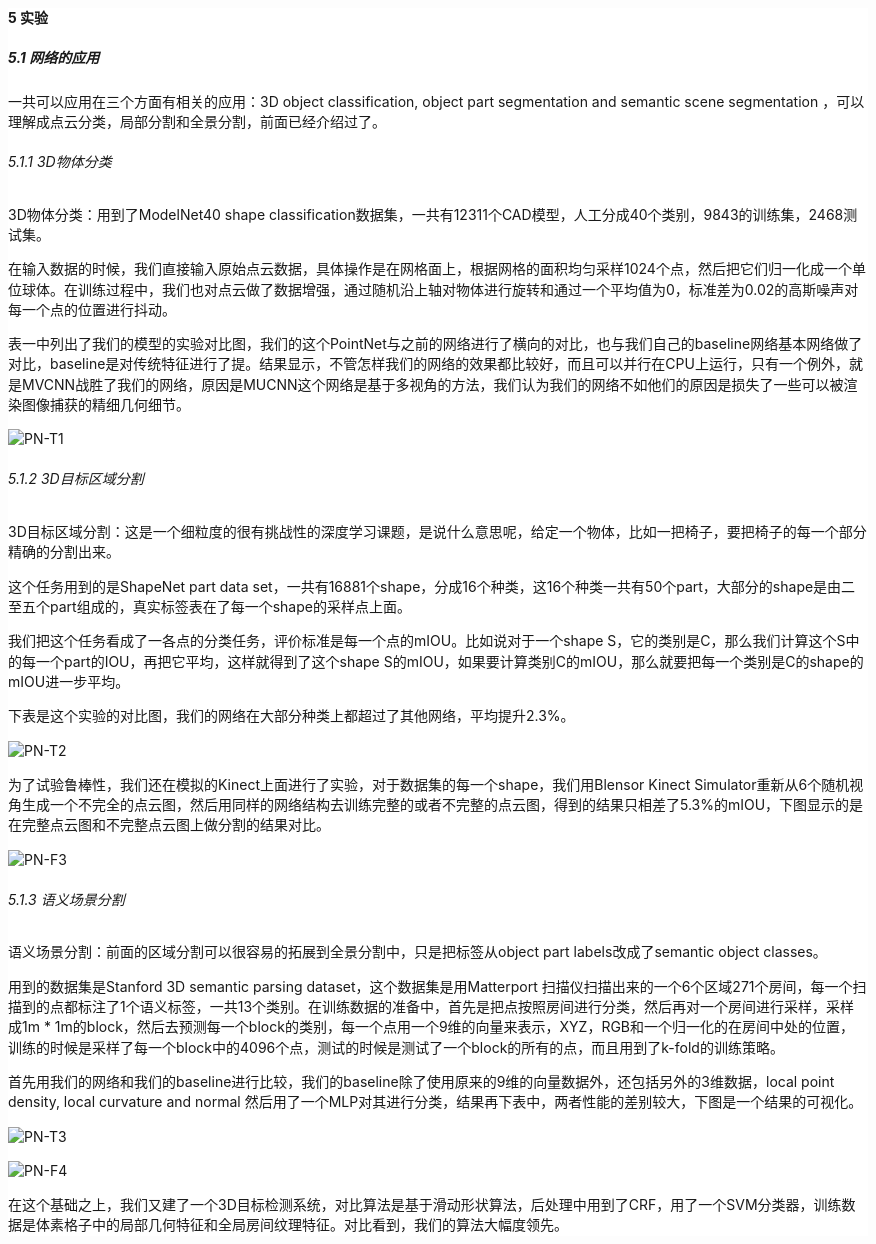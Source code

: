 #### 5 实验

##### 5.1 网络的应用

一共可以应用在三个方面有相关的应用：3D object classification, object part segmentation and semantic scene segmentation ，可以理解成点云分类，局部分割和全景分割，前面已经介绍过了。

###### 5.1.1 3D物体分类

3D物体分类：用到了ModelNet40 shape classification数据集，一共有12311个CAD模型，人工分成40个类别，9843的训练集，2468测试集。

在输入数据的时候，我们直接输入原始点云数据，具体操作是在网格面上，根据网格的面积均匀采样1024个点，然后把它们归一化成一个单位球体。在训练过程中，我们也对点云做了数据增强，通过随机沿上轴对物体进行旋转和通过一个平均值为0，标准差为0.02的高斯噪声对每一个点的位置进行抖动。

表一中列出了我们的模型的实验对比图，我们的这个PointNet与之前的网络进行了横向的对比，也与我们自己的baseline网络基本网络做了对比，baseline是对传统特征进行了提。结果显示，不管怎样我们的网络的效果都比较好，而且可以并行在CPU上运行，只有一个例外，就是MVCNN战胜了我们的网络，原因是MUCNN这个网络是基于多视角的方法，我们认为我们的网络不如他们的原因是损失了一些可以被渲染图像捕获的精细几何细节。

![PN-T1](image\PN-T1.png)

###### 5.1.2 3D目标区域分割

3D目标区域分割：这是一个细粒度的很有挑战性的深度学习课题，是说什么意思呢，给定一个物体，比如一把椅子，要把椅子的每一个部分精确的分割出来。

这个任务用到的是ShapeNet part data set，一共有16881个shape，分成16个种类，这16个种类一共有50个part，大部分的shape是由二至五个part组成的，真实标签表在了每一个shape的采样点上面。

我们把这个任务看成了一各点的分类任务，评价标准是每一个点的mIOU。比如说对于一个shape S，它的类别是C，那么我们计算这个S中的每一个part的IOU，再把它平均，这样就得到了这个shape S的mIOU，如果要计算类别C的mIOU，那么就要把每一个类别是C的shape的mIOU进一步平均。

下表是这个实验的对比图，我们的网络在大部分种类上都超过了其他网络，平均提升2.3%。

![PN-T2](image\PN-T2.png)

为了试验鲁棒性，我们还在模拟的Kinect上面进行了实验，对于数据集的每一个shape，我们用Blensor Kinect Simulator重新从6个随机视角生成一个不完全的点云图，然后用同样的网络结构去训练完整的或者不完整的点云图，得到的结果只相差了5.3%的mIOU，下图显示的是在完整点云图和不完整点云图上做分割的结果对比。

![PN-F3](image\PN-F3.png)

###### 5.1.3 语义场景分割

语义场景分割：前面的区域分割可以很容易的拓展到全景分割中，只是把标签从object part labels改成了semantic object classes。

用到的数据集是Stanford 3D semantic parsing dataset，这个数据集是用Matterport 扫描仪扫描出来的一个6个区域271个房间，每一个扫描到的点都标注了1个语义标签，一共13个类别。在训练数据的准备中，首先是把点按照房间进行分类，然后再对一个房间进行采样，采样成1m * 1m的block，然后去预测每一个block的类别，每一个点用一个9维的向量来表示，XYZ，RGB和一个归一化的在房间中处的位置，训练的时候是采样了每一个block中的4096个点，测试的时候是测试了一个block的所有的点，而且用到了k-fold的训练策略。

首先用我们的网络和我们的baseline进行比较，我们的baseline除了使用原来的9维的向量数据外，还包括另外的3维数据，local point density, local curvature and normal  然后用了一个MLP对其进行分类，结果再下表中，两者性能的差别较大，下图是一个结果的可视化。

![PN-T3](image\PN-T3.png)

![PN-F4](image\PN-F4.png)

在这个基础之上，我们又建了一个3D目标检测系统，对比算法是基于滑动形状算法，后处理中用到了CRF，用了一个SVM分类器，训练数据是体素格子中的局部几何特征和全局房间纹理特征。对比看到，我们的算法大幅度领先。
